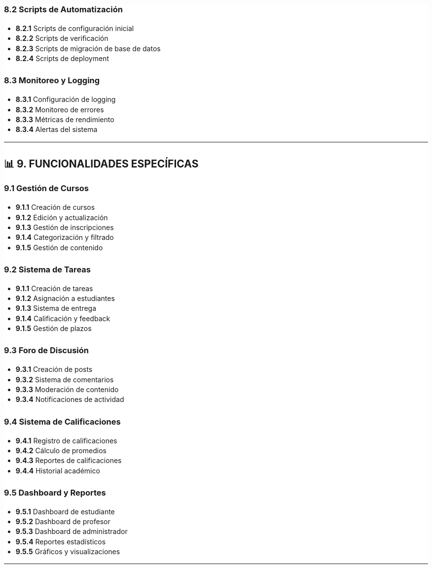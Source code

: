 ### 8.2 Scripts de Automatización

- **8.2.1** Scripts de configuración inicial
- **8.2.2** Scripts de verificación
- **8.2.3** Scripts de migración de base de datos
- **8.2.4** Scripts de deployment

### 8.3 Monitoreo y Logging

- **8.3.1** Configuración de logging
- **8.3.2** Monitoreo de errores
- **8.3.3** Métricas de rendimiento
- **8.3.4** Alertas del sistema

---

## 📊 9. FUNCIONALIDADES ESPECÍFICAS

### 9.1 Gestión de Cursos

- **9.1.1** Creación de cursos
- **9.1.2** Edición y actualización
- **9.1.3** Gestión de inscripciones
- **9.1.4** Categorización y filtrado
- **9.1.5** Gestión de contenido

### 9.2 Sistema de Tareas

- **9.1.1** Creación de tareas
- **9.1.2** Asignación a estudiantes
- **9.1.3** Sistema de entrega
- **9.1.4** Calificación y feedback
- **9.1.5** Gestión de plazos

### 9.3 Foro de Discusión

- **9.3.1** Creación de posts
- **9.3.2** Sistema de comentarios
- **9.3.3** Moderación de contenido
- **9.3.4** Notificaciones de actividad

### 9.4 Sistema de Calificaciones

- **9.4.1** Registro de calificaciones
- **9.4.2** Cálculo de promedios
- **9.4.3** Reportes de calificaciones
- **9.4.4** Historial académico

### 9.5 Dashboard y Reportes

- **9.5.1** Dashboard de estudiante
- **9.5.2** Dashboard de profesor
- **9.5.3** Dashboard de administrador
- **9.5.4** Reportes estadísticos
- **9.5.5** Gráficos y visualizaciones

---